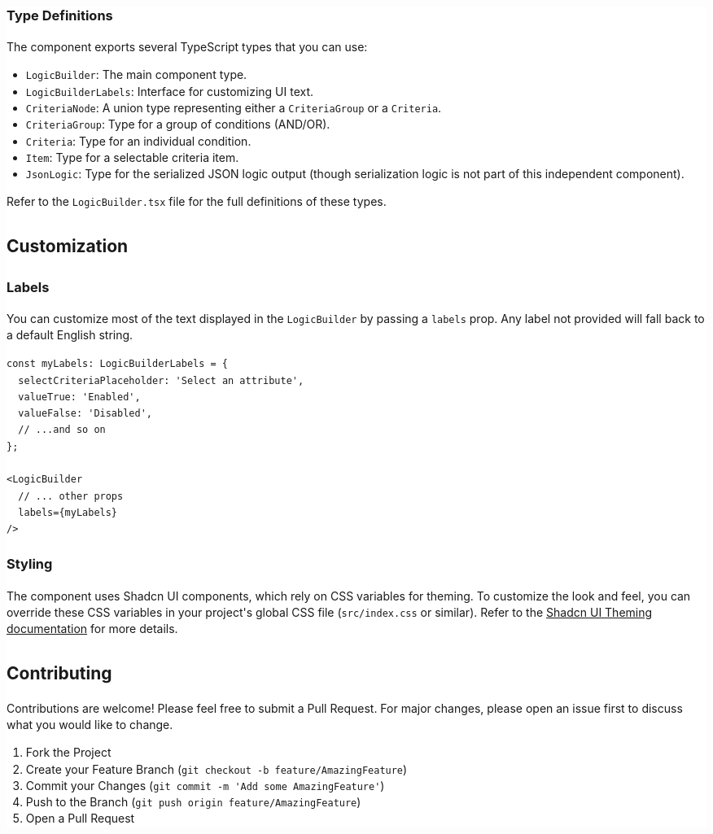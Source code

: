 ### Type Definitions

The component exports several TypeScript types that you can use:

-   `LogicBuilder`: The main component type.
-   `LogicBuilderLabels`: Interface for customizing UI text.
-   `CriteriaNode`: A union type representing either a `CriteriaGroup` or a `Criteria`.
-   `CriteriaGroup`: Type for a group of conditions (AND/OR).
-   `Criteria`: Type for an individual condition.
-   `Item`: Type for a selectable criteria item.
-   `JsonLogic`: Type for the serialized JSON logic output (though serialization logic is not part of this independent component).

Refer to the `LogicBuilder.tsx` file for the full definitions of these types.

## Customization

### Labels

You can customize most of the text displayed in the `LogicBuilder` by passing a `labels` prop. Any label not provided will fall back to a default English string.

```tsx
const myLabels: LogicBuilderLabels = {
  selectCriteriaPlaceholder: 'Select an attribute',
  valueTrue: 'Enabled',
  valueFalse: 'Disabled',
  // ...and so on
};

<LogicBuilder
  // ... other props
  labels={myLabels}
/>
```

### Styling

The component uses Shadcn UI components, which rely on CSS variables for theming. To customize the look and feel, you can override these CSS variables in your project's global CSS file (`src/index.css` or similar). Refer to the [Shadcn UI Theming documentation](https://ui.shadcn.com/docs/theming) for more details.

## Contributing

Contributions are welcome! Please feel free to submit a Pull Request. For major changes, please open an issue first to discuss what you would like to change.

1.  Fork the Project
2.  Create your Feature Branch (`git checkout -b feature/AmazingFeature`)
3.  Commit your Changes (`git commit -m 'Add some AmazingFeature'`)
4.  Push to the Branch (`git push origin feature/AmazingFeature`)
5.  Open a Pull Request
